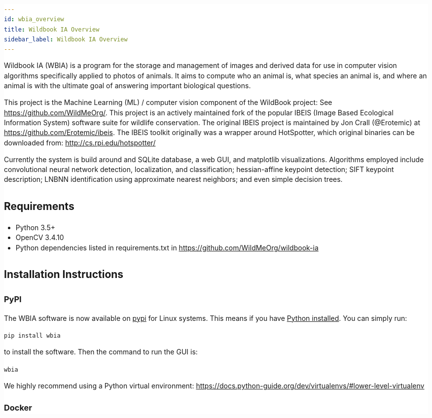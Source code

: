 ```yaml
---
id: wbia_overview
title: Wildbook IA Overview
sidebar_label: Wildbook IA Overview
---
```


Wildbook IA (WBIA) is a program for the storage and management of images and derived data for use in computer vision algorithms specifically applied to photos of animals. It aims to compute who an animal is, what species an animal is, and where an animal is with the ultimate goal of answering important biological questions.

This project is the Machine Learning (ML) / computer vision component of the WildBook project: See https://github.com/WildMeOrg/.  This project is an actively maintained fork of the popular IBEIS (Image Based Ecological Information System) software suite for wildlife conservation.  The original IBEIS project is maintained by Jon Crall (@Erotemic) at https://github.com/Erotemic/ibeis.  The IBEIS toolkit originally was a wrapper around HotSpotter, which original binaries can be downloaded from: http://cs.rpi.edu/hotspotter/

Currently the system is build around and SQLite database, a web GUI, and matplotlib visualizations. Algorithms employed include convolutional neural network detection, localization, and classification; hessian-affine keypoint detection; SIFT keypoint description; LNBNN identification using approximate nearest neighbors; and even simple decision trees.

## Requirements

- Python 3.5+
- OpenCV 3.4.10
- Python dependencies listed in requirements.txt in https://github.com/WildMeOrg/wildbook-ia

## Installation Instructions

### PyPI

The WBIA software is now available on [pypi](https://pypi.org/project/wbia/) for Linux systems. This means if you have [Python installed](https://xdoctest.readthedocs.io/en/latest/installing_python.html). You can simply run:

```
pip install wbia
```

to install the software. Then the command to run the GUI is:

```
wbia
```

We highly recommend using a Python virtual environment: https://docs.python-guide.org/dev/virtualenvs/#lower-level-virtualenv

### Docker

